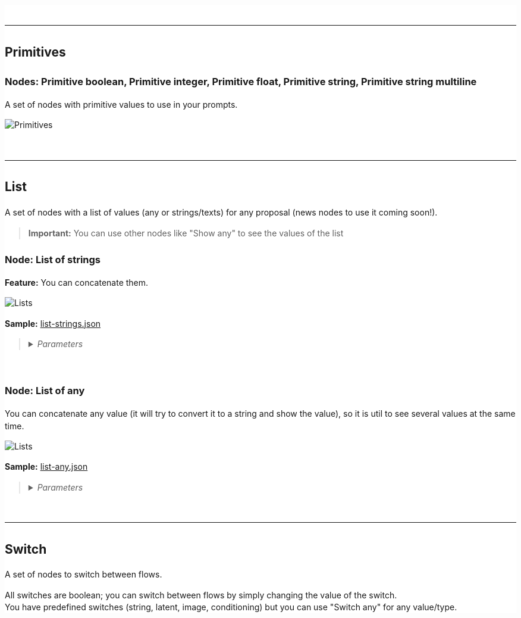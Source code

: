 <br />

---

## Primitives

### Nodes: Primitive boolean, Primitive integer, Primitive float, Primitive string, Primitive string multiline

A set of nodes with primitive values to use in your prompts.

![Primitives](./docs/primitives.png)

<br />

---

## List
A set of nodes with a list of values (any or strings/texts) for any proposal (news nodes to use it coming soon!).

> **Important:** You can use other nodes like "Show any" to see the values of the list

### Node: List of strings

**Feature:** You can concatenate them.

![Lists](./docs/list-string.png)

**Sample:** [list-strings.json](./samples/list-strings.json)

><details><summary><i>Parameters</i></summary></details>

<br />

### Node: List of any

You can concatenate any value (it will try to convert it to a string and show the value), so it is util to see several values at the same time.

![Lists](./docs/list-any.png)

**Sample:** [list-any.json](./samples/list-any.json)

><details><summary><i>Parameters</i></summary></details>

<br />

---

## Switch
A set of nodes to switch between flows.  

All switches are boolean; you can switch between flows by simply changing the value of the switch.  
You have predefined switches (string, latent, image, conditioning) but you can use "Switch any" for any value/type.
